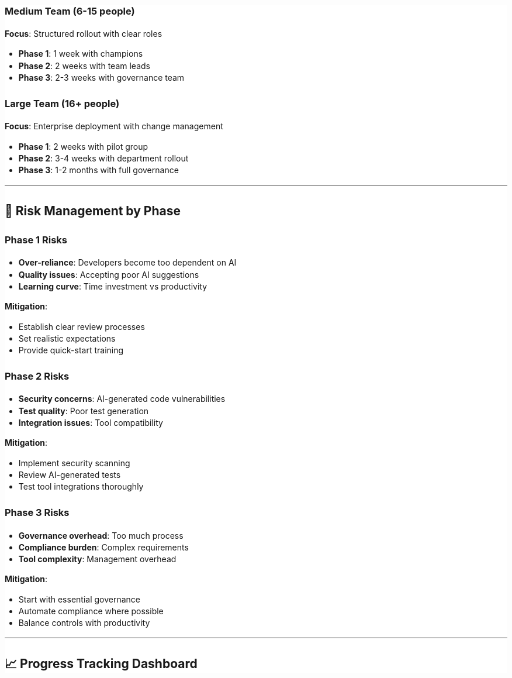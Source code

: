 ### Medium Team (6-15 people)
**Focus**: Structured rollout with clear roles
- **Phase 1**: 1 week with champions
- **Phase 2**: 2 weeks with team leads
- **Phase 3**: 2-3 weeks with governance team

### Large Team (16+ people)
**Focus**: Enterprise deployment with change management
- **Phase 1**: 2 weeks with pilot group
- **Phase 2**: 3-4 weeks with department rollout
- **Phase 3**: 1-2 months with full governance

---

## 🚨 Risk Management by Phase

### Phase 1 Risks
- **Over-reliance**: Developers become too dependent on AI
- **Quality issues**: Accepting poor AI suggestions
- **Learning curve**: Time investment vs productivity

**Mitigation**:
- Establish clear review processes
- Set realistic expectations
- Provide quick-start training

### Phase 2 Risks
- **Security concerns**: AI-generated code vulnerabilities
- **Test quality**: Poor test generation
- **Integration issues**: Tool compatibility

**Mitigation**:
- Implement security scanning
- Review AI-generated tests
- Test tool integrations thoroughly

### Phase 3 Risks
- **Governance overhead**: Too much process
- **Compliance burden**: Complex requirements
- **Tool complexity**: Management overhead

**Mitigation**:
- Start with essential governance
- Automate compliance where possible
- Balance controls with productivity

---

## 📈 Progress Tracking Dashboard
